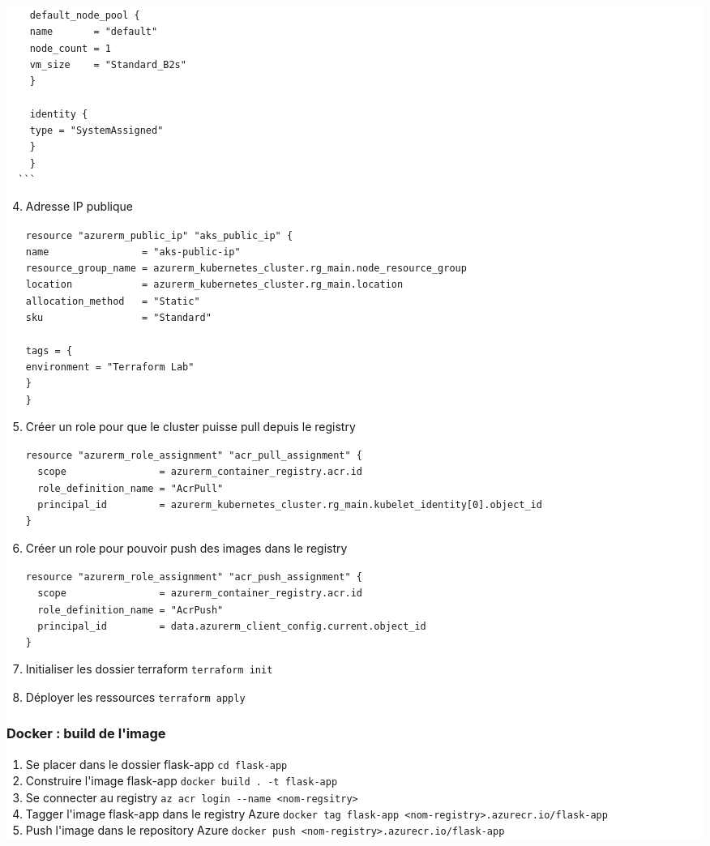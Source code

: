         default_node_pool {
        name       = "default"
        node_count = 1
        vm_size    = "Standard_B2s"
        }

        identity {
        type = "SystemAssigned"
        }
        }
      ```
  4. Adresse IP publique
      ```
      resource "azurerm_public_ip" "aks_public_ip" {
      name                = "aks-public-ip"
      resource_group_name = azurerm_kubernetes_cluster.rg_main.node_resource_group
      location            = azurerm_kubernetes_cluster.rg_main.location
      allocation_method   = "Static"
      sku                 = "Standard"

      tags = {
      environment = "Terraform Lab"
      }
      }
      ```
  5. Créer un role pour que le cluster puisse pull depuis le registry
      ```
      resource "azurerm_role_assignment" "acr_pull_assignment" {
        scope                = azurerm_container_registry.acr.id
        role_definition_name = "AcrPull"
        principal_id         = azurerm_kubernetes_cluster.rg_main.kubelet_identity[0].object_id
      }
      ``` 
  6. Créer un role pour pouvoir push des images dans le registry
      ```
      resource "azurerm_role_assignment" "acr_push_assignment" {
        scope                = azurerm_container_registry.acr.id
        role_definition_name = "AcrPush"
        principal_id         = data.azurerm_client_config.current.object_id
      }
      ``` 
  7. Initialiser les dossier terraform
    `terraform init`

  8. Déployer les ressources
    `terraform apply`


### Docker : build de l'image
  1. Se placer dans le dossier flask-app
    `cd flask-app`
  2. Construire l'image flask-app 
    `docker build . -t flask-app`
  3. Se connecter au registry 
    `az acr login --name <nom-regsitry>`
  4. Tagger l'image flask-app dans le registry Azure
    `docker tag flask-app <nom-registry>.azurecr.io/flask-app`
  5. Push l'image dans le repository Azure
    `docker push <nom-registry>.azurecr.io/flask-app`
